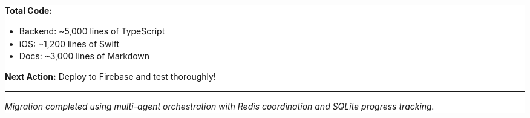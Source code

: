 **Total Code:**
- Backend: ~5,000 lines of TypeScript
- iOS: ~1,200 lines of Swift
- Docs: ~3,000 lines of Markdown

**Next Action:** Deploy to Firebase and test thoroughly!

---

*Migration completed using multi-agent orchestration with Redis coordination and SQLite progress tracking.*

